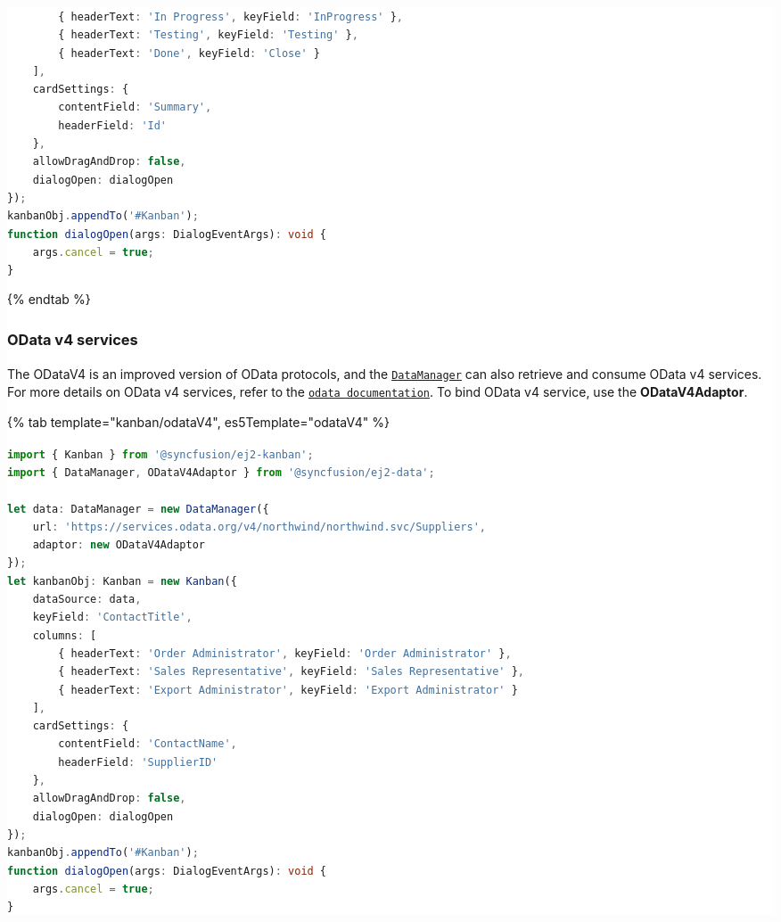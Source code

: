 ```typescript
        { headerText: 'In Progress', keyField: 'InProgress' },
        { headerText: 'Testing', keyField: 'Testing' },
        { headerText: 'Done', keyField: 'Close' }
    ],
    cardSettings: {
        contentField: 'Summary',
        headerField: 'Id'
    },
    allowDragAndDrop: false,
    dialogOpen: dialogOpen
});
kanbanObj.appendTo('#Kanban');
function dialogOpen(args: DialogEventArgs): void {
    args.cancel = true;
}
```

{% endtab %}

### OData v4 services

The ODataV4 is an improved version of OData protocols, and the [`DataManager`](../data) can also retrieve and consume OData v4 services. For more details on OData v4 services, refer to the [`odata documentation`](http://docs.oasis-open.org/odata/odata/v4.0/errata03/os/complete/part1-protocol/odata-v4.0-errata03-os-part1-protocol-complete.html#_Toc453752197). To bind OData v4 service, use the **ODataV4Adaptor**.

{% tab template="kanban/odataV4", es5Template="odataV4" %}

```typescript
import { Kanban } from '@syncfusion/ej2-kanban';
import { DataManager, ODataV4Adaptor } from '@syncfusion/ej2-data';

let data: DataManager = new DataManager({
    url: 'https://services.odata.org/v4/northwind/northwind.svc/Suppliers',
    adaptor: new ODataV4Adaptor
});
let kanbanObj: Kanban = new Kanban({
    dataSource: data,
    keyField: 'ContactTitle',
    columns: [
        { headerText: 'Order Administrator', keyField: 'Order Administrator' },
        { headerText: 'Sales Representative', keyField: 'Sales Representative' },
        { headerText: 'Export Administrator', keyField: 'Export Administrator' }
    ],
    cardSettings: {
        contentField: 'ContactName',
        headerField: 'SupplierID'
    },
    allowDragAndDrop: false,
    dialogOpen: dialogOpen
});
kanbanObj.appendTo('#Kanban');
function dialogOpen(args: DialogEventArgs): void {
    args.cancel = true;
}
```
